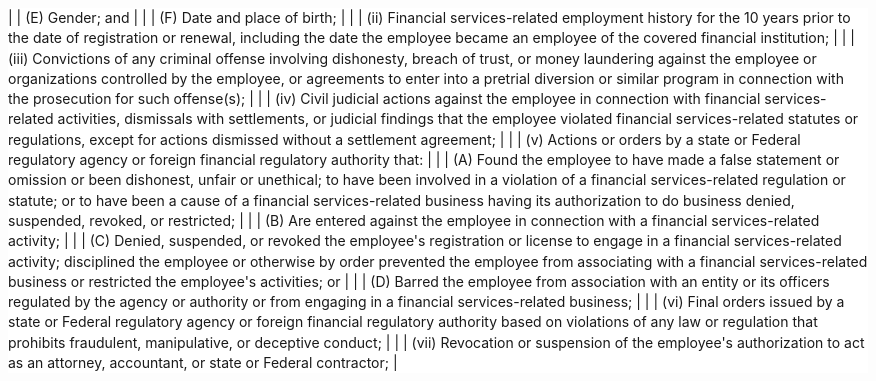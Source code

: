 |            |           (E) Gender; and                                                                                                                                                                                                                                                                                                                                                                                                                                     |
|            |           (F) Date and place of birth;                                                                                                                                                                                                                                                                                                                                                                                                                        |
|            |           (ii) Financial services-related employment history for the 10 years prior to the date of registration or renewal, including the date the employee became an employee of the covered financial institution;                                                                                                                                                                                                                                          |
|            |           (iii) Convictions of any criminal offense involving dishonesty, breach of trust, or money laundering against the employee or organizations controlled by the employee, or agreements to enter into a pretrial diversion or similar program in connection with the prosecution for such offense(s);                                                                                                                                                  |
|            |           (iv) Civil judicial actions against the employee in connection with financial services-related activities, dismissals with settlements, or judicial findings that the employee violated financial services-related statutes or regulations, except for actions dismissed without a settlement agreement;                                                                                                                                            |
|            |           (v) Actions or orders by a state or Federal regulatory agency or foreign financial regulatory authority that:                                                                                                                                                                                                                                                                                                                                       |
|            |           (A) Found the employee to have made a false statement or omission or been dishonest, unfair or unethical; to have been involved in a violation of a financial services-related regulation or statute; or to have been a cause of a financial services-related business having its authorization to do business denied, suspended, revoked, or restricted;                                                                                           |
|            |           (B) Are entered against the employee in connection with a financial services-related activity;                                                                                                                                                                                                                                                                                                                                                      |
|            |           (C) Denied, suspended, or revoked the employee's registration or license to engage in a financial services-related activity; disciplined the employee or otherwise by order prevented the employee from associating with a financial services-related business or restricted the employee's activities; or                                                                                                                                          |
|            |           (D) Barred the employee from association with an entity or its officers regulated by the agency or authority or from engaging in a financial services-related business;                                                                                                                                                                                                                                                                             |
|            |           (vi) Final orders issued by a state or Federal regulatory agency or foreign financial regulatory authority based on violations of any law or regulation that prohibits fraudulent, manipulative, or deceptive conduct;                                                                                                                                                                                                                              |
|            |           (vii) Revocation or suspension of the employee's authorization to act as an attorney, accountant, or state or Federal contractor;                                                                                                                                                                                                                                                                                                                   |